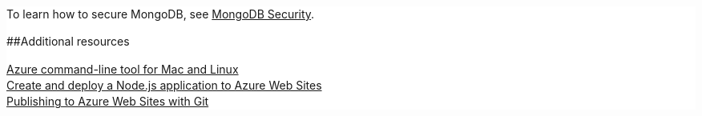 To learn how to secure MongoDB, see [MongoDB Security][mongosecurity].

##Additional resources

[Azure command-line tool for Mac and Linux]    
[Create and deploy a Node.js application to Azure Web Sites]    
[Publishing to Azure Web Sites with Git]    

[mongosecurity]: http://docs.mongodb.org/manual/security/
[node]: http://nodejs.org
[MongoDB]: http://www.mongodb.org
[Git]: http://git-scm.com
[Express]: http://expressjs.com
[Mongoose]: http://mongoosejs.com
[for free]: /en-us/pricing/free-trial
[Git remote]: http://git-scm.com/docs/git-remote
[azure-sdk-for-node]: https://github.com/WindowsAzure/azure-sdk-for-node
[iisnode.yml]: https://github.com/WindowsAzure/iisnode/blob/master/src/samples/configuration/iisnode.yml
[Azure command-line tool for Mac and Linux]: /en-us/develop/nodejs/how-to-guides/command-line-tools/
[Azure Developer Center]: /en-us/develop/nodejs/
[Create and deploy a Node.js application to Azure Web Sites]: /en-us/develop/nodejs/tutorials/create-a-website-(mac)/
[Publishing to Azure Web Sites with Git]: /en-us/develop/nodejs/common-tasks/publishing-with-git/
[Installing MongoDB on a Linux Virtual machine]: /en-us/manage/linux/common-tasks/mongodb-on-a-linux-vm/
[Node.js Web Application with the Azure Table Service]: /en-us/develop/nodejs/tutorials/web-site-with-storage/
[node-mongo-finished]: ./media/store-mongodb-web-sites-nodejs-use-mac/todo_list_empty.png
[node-mongo-express-results]: ./media/store-mongodb-web-sites-nodejs-use-mac/express_output.png
[node-mongo-add-item]: ./media/store-mongodb-web-sites-nodejs-use-mac/todo_add_item.png
[node-mongo-list-items]: ./media/store-mongodb-web-sites-nodejs-use-mac/todo_list_items.png
[download-publishing-settings]: ./media/store-mongodb-web-sites-nodejs-use-mac/azure-account-download-cli.png
[installguides]: http://docs.mongodb.org/manual/installation/
[azureportal]: https://manage.windowsazure.com/
[mongodocs]: http://docs.mongodb.org/manual/
[xplatcli]: /en-us/documentation/articles/xplat-cli/

[selectdepo]: ./media/web-sites-nodejs-store-data-mongodb/browsedepot.png
[selectedimage]: ./media/web-sites-nodejs-store-data-mongodb/selectimage.png
[selectstorage]: ./media/web-sites-nodejs-store-data-mongodb/storageaccount.png
[register]: ./media/web-sites-nodejs-store-data-mongodb/register.png
[myimage]: ./media/web-sites-nodejs-store-data-mongodb/myimages.png
[vmname]: ./media/web-sites-nodejs-store-data-mongodb/vmname.png
[vmconfig]: ./media/web-sites-nodejs-store-data-mongodb/vmconfig.png
[vmendpoint]: ./media/web-sites-nodejs-store-data-mongodb/endpoints.png
[sshazure]: http://www.windowsazure.com/en-us/documentation/articles/linux-use-ssh-key/
[mongodbonazure]: http://docs.mongodb.org/ecosystem/tutorial/install-mongodb-on-linux-in-azure/ 